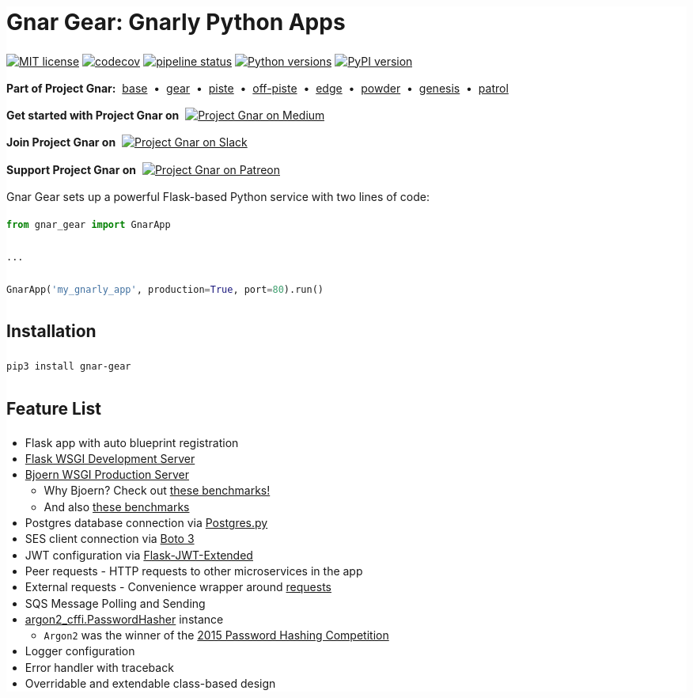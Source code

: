 # Gnar Gear: Gnarly Python Apps

[![MIT license](http://img.shields.io/badge/license-MIT-brightgreen.svg)](http://opensource.org/licenses/MIT)
[![codecov](https://codecov.io/gl/gnaar/gear/branch/master/graph/badge.svg?token=MRowdXaujg)](https://codecov.io/gl/gnaar/gear)
[![pipeline status](https://gitlab.com/gnaar/gear/badges/master/pipeline.svg)](https://gitlab.com/gnaar/gear/commits/master)
[![Python versions](https://img.shields.io/pypi/pyversions/gnar-gear.svg)](https://pypi.python.org/pypi/gnar-gear)
[![PyPI version](https://badge.fury.io/py/gnar-gear.svg)](https://badge.fury.io/py/gnar-gear)

**Part of Project Gnar:** &nbsp;[base](https://hub.docker.com/r/gnar/base) &nbsp;•&nbsp; [gear](https://pypi.org/project/gnar-gear) &nbsp;•&nbsp; [piste](https://gitlab.com/gnaar/piste) &nbsp;•&nbsp; [off-piste](https://gitlab.com/gnaar/off-piste) &nbsp;•&nbsp; [edge](https://www.npmjs.com/package/gnar-edge) &nbsp;•&nbsp; [powder](https://gitlab.com/gnaar/powder) &nbsp;•&nbsp; [genesis](https://gitlab.com/gnaar/genesis) &nbsp;•&nbsp; [patrol](https://gitlab.com/gnaar/patrol)

**Get started with Project Gnar on** &nbsp;[![Project Gnar on Medium](https://s3-us-west-2.amazonaws.com/project-gnar/medium-68x20.png)](https://medium.com/@ic3b3rg/project-gnar-d274165793b6)

**Join Project Gnar on** &nbsp;[![Project Gnar on Slack](https://s3-us-west-2.amazonaws.com/project-gnar/slack-69x20.png)](https://join.slack.com/t/project-gnar/shared_invite/enQtNDM1NzExNjY0NjkzLWQ3ZTQyYjgwMjkzNWYxNDJiNTQzODY0ODRiMmZiZjVkYzYyZWRkOWQzNjA0OTk3NWViNWM5YTZkMGJlOGIzOWE)

**Support Project Gnar on** &nbsp;[![Project Gnar on Patreon](https://s3-us-west-2.amazonaws.com/project-gnar/patreon-85x12.png)](https://patreon.com/project_gnar)

Gnar Gear sets up a powerful Flask-based Python service with two lines of code:

```python
from gnar_gear import GnarApp

...

GnarApp('my_gnarly_app', production=True, port=80).run()
```

## Installation

```bash
pip3 install gnar-gear
```

## Feature List

- Flask app with auto blueprint registration
- [Flask WSGI Development Server](http://flask.pocoo.org/docs/1.0/server)
- [Bjoern WSGI Production Server](https://github.com/jonashaag/bjoern)
  - Why Bjoern? Check out [these benchmarks!](https://blog.appdynamics.com/engineering/a-performance-analysis-of-python-wsgi-servers-part-2/)
  - And also [these benchmarks](https://github.com/kubeup/python-wsgi-benchmark)
- Postgres database connection via [Postgres.py](https://postgres-py.readthedocs.io/en/latest/#tutorial)
- SES client connection via [Boto 3](https://boto3.readthedocs.io/en/latest/)
- JWT configuration via [Flask-JWT-Extended](http://flask-jwt-extended.readthedocs.io/en/latest/)
- Peer requests - HTTP requests to other microservices in the app
- External requests - Convenience wrapper around [requests](http://docs.python-requests.org)
- SQS Message Polling and Sending
- [argon2_cffi.PasswordHasher](https://argon2-cffi.readthedocs.io) instance
  - `Argon2` was the winner of the [2015 Password Hashing Competition](https://password-hashing.net)
- Logger configuration
- Error handler with traceback
- Overridable and extendable class-based design
